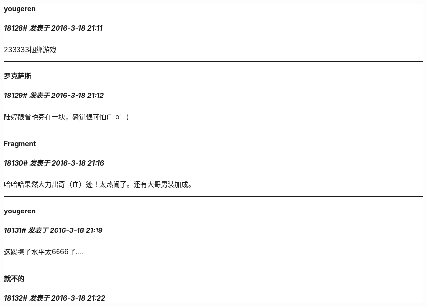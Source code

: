 ####  yougeren  
##### 18128#       发表于 2016-3-18 21:11




233333捆绑游戏







*****

####  罗克萨斯  
##### 18129#       发表于 2016-3-18 21:12




陆婷跟曾艳芬在一块，感觉很可怕(゜o゜)







*****

####  Fragment  
##### 18130#       发表于 2016-3-18 21:16




哈哈哈果然大力出奇（血）迹！太热闹了。还有大哥男装加成。







*****

####  yougeren  
##### 18131#       发表于 2016-3-18 21:19




这踢毽子水平太6666了....







*****

####  就不的  
##### 18132#       发表于 2016-3-18 21:22



